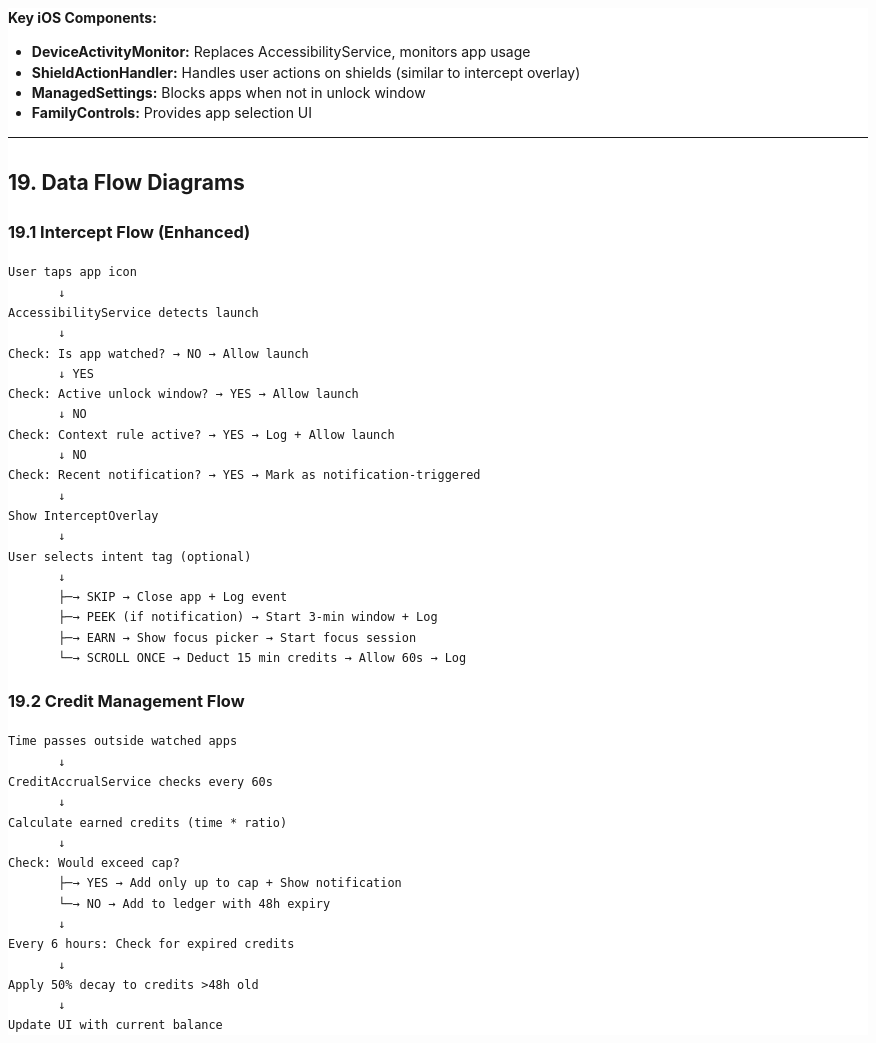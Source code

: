 **Key iOS Components:**
- **DeviceActivityMonitor:** Replaces AccessibilityService, monitors app usage
- **ShieldActionHandler:** Handles user actions on shields (similar to intercept overlay)
- **ManagedSettings:** Blocks apps when not in unlock window
- **FamilyControls:** Provides app selection UI

---

## 19. Data Flow Diagrams

### 19.1 Intercept Flow (Enhanced)

```
User taps app icon
       ↓
AccessibilityService detects launch
       ↓
Check: Is app watched? → NO → Allow launch
       ↓ YES
Check: Active unlock window? → YES → Allow launch
       ↓ NO
Check: Context rule active? → YES → Log + Allow launch
       ↓ NO
Check: Recent notification? → YES → Mark as notification-triggered
       ↓
Show InterceptOverlay
       ↓
User selects intent tag (optional)
       ↓
       ├─→ SKIP → Close app + Log event
       ├─→ PEEK (if notification) → Start 3-min window + Log
       ├─→ EARN → Show focus picker → Start focus session
       └─→ SCROLL ONCE → Deduct 15 min credits → Allow 60s → Log
```

### 19.2 Credit Management Flow

```
Time passes outside watched apps
       ↓
CreditAccrualService checks every 60s
       ↓
Calculate earned credits (time * ratio)
       ↓
Check: Would exceed cap? 
       ├─→ YES → Add only up to cap + Show notification
       └─→ NO → Add to ledger with 48h expiry
       ↓
Every 6 hours: Check for expired credits
       ↓
Apply 50% decay to credits >48h old
       ↓
Update UI with current balance
```
